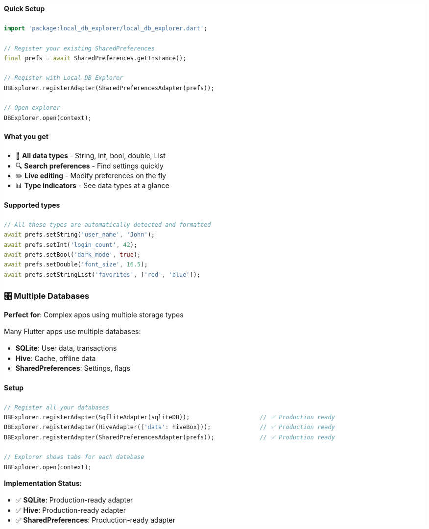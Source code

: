 #### Quick Setup
```dart
import 'package:local_db_explorer/local_db_explorer.dart';

// Register your existing SharedPreferences
final prefs = await SharedPreferences.getInstance();

// Register with Local DB Explorer
DBExplorer.registerAdapter(SharedPreferencesAdapter(prefs));

// Open explorer
DBExplorer.open(context);
```


#### What you get
- 🔑 **All data types** - String, int, bool, double, List<String>
- 🔍 **Search preferences** - Find settings quickly
- ✏️ **Live editing** - Modify preferences on the fly
- 📊 **Type indicators** - See data types at a glance

#### Supported types
```dart
// All these types are automatically detected and formatted
await prefs.setString('user_name', 'John');
await prefs.setInt('login_count', 42);
await prefs.setBool('dark_mode', true);
await prefs.setDouble('font_size', 16.5);
await prefs.setStringList('favorites', ['red', 'blue']);
```



### 🎛️ Multiple Databases

**Perfect for**: Complex apps using multiple storage types

Many Flutter apps use multiple databases:
- **SQLite**: User data, transactions
- **Hive**: Cache, offline data  
- **SharedPreferences**: Settings, flags

#### Setup
```dart
// Register all your databases
DBExplorer.registerAdapter(SqfliteAdapter(sqliteDB));                    // ✅ Production ready
DBExplorer.registerAdapter(HiveAdapter({'data': hiveBox}));              // ✅ Production ready
DBExplorer.registerAdapter(SharedPreferencesAdapter(prefs));             // ✅ Production ready

// Explorer shows tabs for each database
DBExplorer.open(context);
```

**Implementation Status:**
- ✅ **SQLite**: Production-ready adapter
- ✅ **Hive**: Production-ready adapter  
- ✅ **SharedPreferences**: Production-ready adapter
